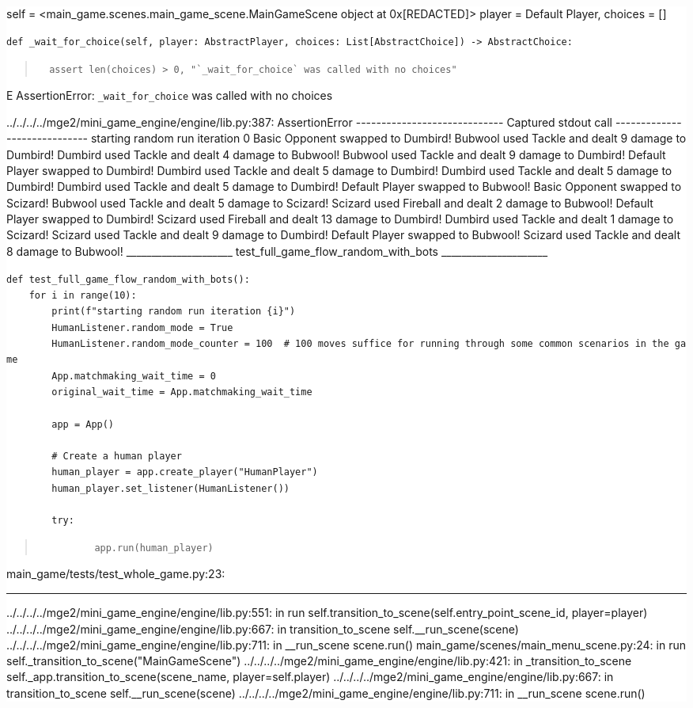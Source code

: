 self = <main_game.scenes.main_game_scene.MainGameScene object at 0x[REDACTED]>
player = Default Player, choices = []

    def _wait_for_choice(self, player: AbstractPlayer, choices: List[AbstractChoice]) -> AbstractChoice:
>       assert len(choices) > 0, "`_wait_for_choice` was called with no choices"
E       AssertionError: `_wait_for_choice` was called with no choices

../../../../mge2/mini_game_engine/engine/lib.py:387: AssertionError
----------------------------- Captured stdout call -----------------------------
starting random run iteration 0
Basic Opponent swapped to Dumbird!
Bubwool used Tackle and dealt 9 damage to Dumbird!
Dumbird used Tackle and dealt 4 damage to Bubwool!
Bubwool used Tackle and dealt 9 damage to Dumbird!
Default Player swapped to Dumbird!
Dumbird used Tackle and dealt 5 damage to Dumbird!
Dumbird used Tackle and dealt 5 damage to Dumbird!
Dumbird used Tackle and dealt 5 damage to Dumbird!
Default Player swapped to Bubwool!
Basic Opponent swapped to Scizard!
Bubwool used Tackle and dealt 5 damage to Scizard!
Scizard used Fireball and dealt 2 damage to Bubwool!
Default Player swapped to Dumbird!
Scizard used Fireball and dealt 13 damage to Dumbird!
Dumbird used Tackle and dealt 1 damage to Scizard!
Scizard used Tackle and dealt 9 damage to Dumbird!
Default Player swapped to Bubwool!
Scizard used Tackle and dealt 8 damage to Bubwool!
_____________________ test_full_game_flow_random_with_bots _____________________

    def test_full_game_flow_random_with_bots():
        for i in range(10):
            print(f"starting random run iteration {i}")
            HumanListener.random_mode = True
            HumanListener.random_mode_counter = 100  # 100 moves suffice for running through some common scenarios in the game
            App.matchmaking_wait_time = 0
            original_wait_time = App.matchmaking_wait_time
    
            app = App()
    
            # Create a human player
            human_player = app.create_player("HumanPlayer")
            human_player.set_listener(HumanListener())
    
            try:
>               app.run(human_player)

main_game/tests/test_whole_game.py:23: 
_ _ _ _ _ _ _ _ _ _ _ _ _ _ _ _ _ _ _ _ _ _ _ _ _ _ _ _ _ _ _ _ _ _ _ _ _ _ _ _ 
../../../../mge2/mini_game_engine/engine/lib.py:551: in run
    self.transition_to_scene(self.entry_point_scene_id, player=player)
../../../../mge2/mini_game_engine/engine/lib.py:667: in transition_to_scene
    self.__run_scene(scene)
../../../../mge2/mini_game_engine/engine/lib.py:711: in __run_scene
    scene.run()
main_game/scenes/main_menu_scene.py:24: in run
    self._transition_to_scene("MainGameScene")
../../../../mge2/mini_game_engine/engine/lib.py:421: in _transition_to_scene
    self._app.transition_to_scene(scene_name, player=self.player)
../../../../mge2/mini_game_engine/engine/lib.py:667: in transition_to_scene
    self.__run_scene(scene)
../../../../mge2/mini_game_engine/engine/lib.py:711: in __run_scene
    scene.run()